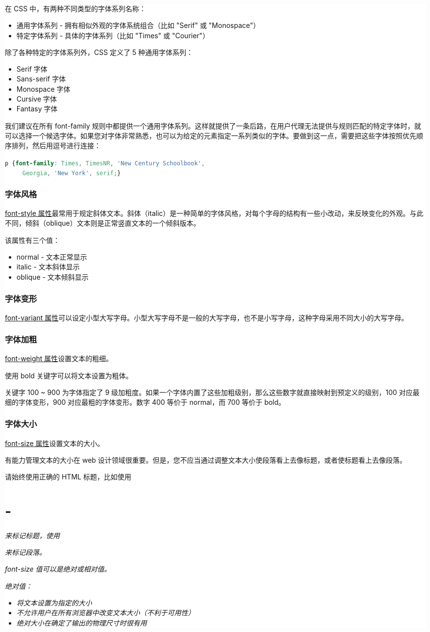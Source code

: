 在 CSS 中，有两种不同类型的字体系列名称：

- 通用字体系列 - 拥有相似外观的字体系统组合（比如 "Serif" 或 "Monospace"）
- 特定字体系列 - 具体的字体系列（比如 "Times" 或 "Courier"）

除了各种特定的字体系列外，CSS 定义了 5 种通用字体系列：

- Serif 字体
- Sans-serif 字体
- Monospace 字体
- Cursive 字体
- Fantasy 字体

我们建议在所有 font-family 规则中都提供一个通用字体系列。这样就提供了一条后路，在用户代理无法提供与规则匹配的特定字体时，就可以选择一个候选字体。如果您对字体非常熟悉，也可以为给定的元素指定一系列类似的字体。要做到这一点，需要把这些字体按照优先顺序排列，然后用逗号进行连接：

```css
p {font-family: Times, TimesNR, 'New Century Schoolbook',
     Georgia, 'New York', serif;}
```

### 字体风格

[font-style 属性](http://www.w3school.com.cn/cssref/pr_font_font-style.asp)最常用于规定斜体文本。斜体（italic）是一种简单的字体风格，对每个字母的结构有一些小改动，来反映变化的外观。与此不同，倾斜（oblique）文本则是正常竖直文本的一个倾斜版本。

该属性有三个值：

- normal - 文本正常显示
- italic - 文本斜体显示
- oblique - 文本倾斜显示

### 字体变形

[font-variant 属性](http://www.w3school.com.cn/cssref/pr_font_font-variant.asp)可以设定小型大写字母。小型大写字母不是一般的大写字母，也不是小写字母，这种字母采用不同大小的大写字母。

### 字体加粗

[font-weight 属性](http://www.w3school.com.cn/cssref/pr_font_weight.asp)设置文本的粗细。

使用 bold 关键字可以将文本设置为粗体。

关键字 100 ~ 900 为字体指定了 9 级加粗度。如果一个字体内置了这些加粗级别，那么这些数字就直接映射到预定义的级别，100 对应最细的字体变形，900 对应最粗的字体变形。数字 400 等价于 normal，而 700 等价于 bold。

### 字体大小

[font-size 属性](http://www.w3school.com.cn/cssref/pr_font_font-size.asp)设置文本的大小。

有能力管理文本的大小在 web 设计领域很重要。但是，您不应当通过调整文本大小使段落看上去像标题，或者使标题看上去像段落。

请始终使用正确的 HTML 标题，比如使用 <h1> - <h6> 来标记标题，使用 <p> 来标记段落。

font-size 值可以是绝对或相对值。

绝对值：

- 将文本设置为指定的大小
- 不允许用户在所有浏览器中改变文本大小（不利于可用性）
- 绝对大小在确定了输出的物理尺寸时很有用
